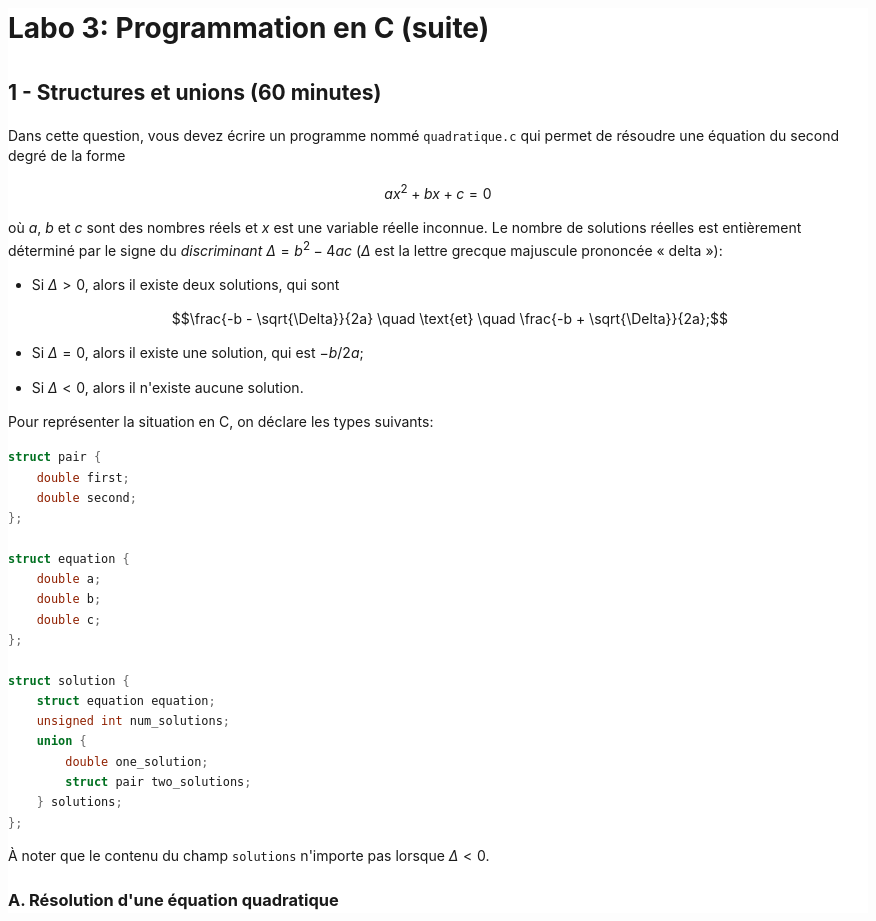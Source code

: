 # Labo 3: Programmation en C (suite)

## 1 - Structures et unions (60 minutes)

Dans cette question, vous devez écrire un programme nommé `quadratique.c` qui
permet de résoudre une équation du second degré de la forme 

```math
ax^2 + bx + c = 0
```

où $`a`$, $`b`$ et $`c`$ sont des nombres réels et $`x`$ est une variable
réelle inconnue. Le nombre de solutions réelles est entièrement déterminé par
le signe du *discriminant* $`\Delta = b^2 - 4ac`$ ($`\Delta`$ est la lettre
grecque majuscule prononcée « delta »):

- Si $`\Delta > 0`$, alors il existe deux solutions, qui sont
    ```math
    \frac{-b - \sqrt{\Delta}}{2a} \quad \text{et} \quad \frac{-b + \sqrt{\Delta}}{2a};
    ```

- Si $`\Delta = 0`$, alors il existe une solution, qui est $`-b / 2a`$;
- Si $`\Delta < 0`$, alors il n'existe aucune solution.

Pour représenter la situation en C, on déclare les types suivants:

```c
struct pair {
    double first;
    double second;
};

struct equation {
    double a;
    double b;
    double c;
};

struct solution {
    struct equation equation;
    unsigned int num_solutions;
    union {
        double one_solution;
        struct pair two_solutions;
    } solutions;
};

```

À noter que le contenu du champ `solutions` n'importe pas lorsque $`\Delta
< 0`$.

### A. Résolution d'une équation quadratique
